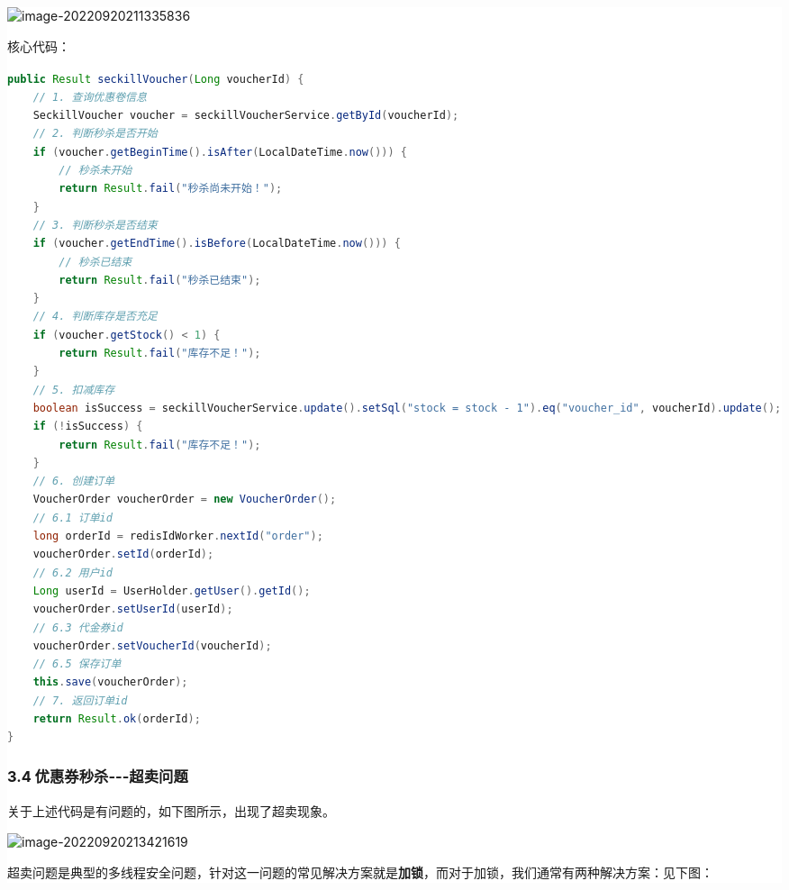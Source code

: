 ![image-20220920211335836](https://teng-1310538376.cos.ap-chongqing.myqcloud.com/3718/202209202113959.png)

核心代码：

```java
public Result seckillVoucher(Long voucherId) {
    // 1. 查询优惠卷信息
    SeckillVoucher voucher = seckillVoucherService.getById(voucherId);
    // 2. 判断秒杀是否开始
    if (voucher.getBeginTime().isAfter(LocalDateTime.now())) {
        // 秒杀未开始
        return Result.fail("秒杀尚未开始！");
    }
    // 3. 判断秒杀是否结束
    if (voucher.getEndTime().isBefore(LocalDateTime.now())) {
        // 秒杀已结束
        return Result.fail("秒杀已结束");
    }
    // 4. 判断库存是否充足
    if (voucher.getStock() < 1) {
        return Result.fail("库存不足！");
    }
    // 5. 扣减库存
    boolean isSuccess = seckillVoucherService.update().setSql("stock = stock - 1").eq("voucher_id", voucherId).update();
    if (!isSuccess) {
        return Result.fail("库存不足！");
    }
    // 6. 创建订单
    VoucherOrder voucherOrder = new VoucherOrder();
    // 6.1 订单id
    long orderId = redisIdWorker.nextId("order");
    voucherOrder.setId(orderId);
    // 6.2 用户id
    Long userId = UserHolder.getUser().getId();
    voucherOrder.setUserId(userId);
    // 6.3 代金券id
    voucherOrder.setVoucherId(voucherId);
    // 6.5 保存订单
    this.save(voucherOrder);
    // 7. 返回订单id
    return Result.ok(orderId);
}
```

### 3.4 优惠券秒杀---超卖问题

关于上述代码是有问题的，如下图所示，出现了超卖现象。

![image-20220920213421619](https://teng-1310538376.cos.ap-chongqing.myqcloud.com/3718/202209202134791.png)

超卖问题是典型的多线程安全问题，针对这一问题的常见解决方案就是**加锁**，而对于加锁，我们通常有两种解决方案：见下图：
